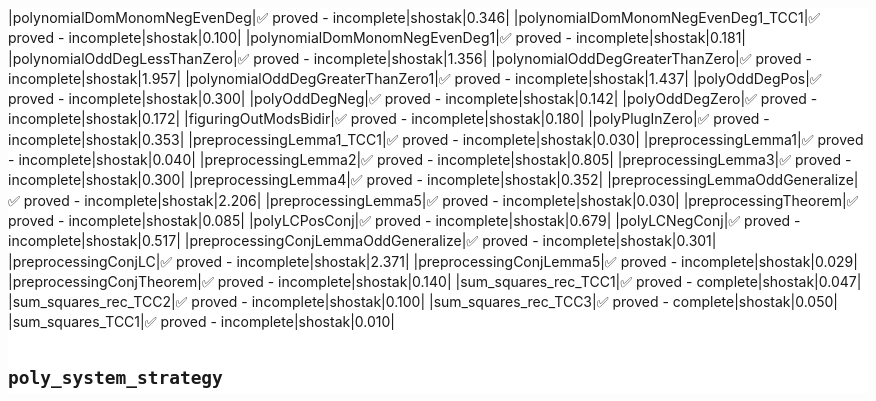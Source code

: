 |polynomialDomMonomNegEvenDeg|✅ proved - incomplete|shostak|0.346|
|polynomialDomMonomNegEvenDeg1_TCC1|✅ proved - incomplete|shostak|0.100|
|polynomialDomMonomNegEvenDeg1|✅ proved - incomplete|shostak|0.181|
|polynomialOddDegLessThanZero|✅ proved - incomplete|shostak|1.356|
|polynomialOddDegGreaterThanZero|✅ proved - incomplete|shostak|1.957|
|polynomialOddDegGreaterThanZero1|✅ proved - incomplete|shostak|1.437|
|polyOddDegPos|✅ proved - incomplete|shostak|0.300|
|polyOddDegNeg|✅ proved - incomplete|shostak|0.142|
|polyOddDegZero|✅ proved - incomplete|shostak|0.172|
|figuringOutModsBidir|✅ proved - incomplete|shostak|0.180|
|polyPlugInZero|✅ proved - incomplete|shostak|0.353|
|preprocessingLemma1_TCC1|✅ proved - incomplete|shostak|0.030|
|preprocessingLemma1|✅ proved - incomplete|shostak|0.040|
|preprocessingLemma2|✅ proved - incomplete|shostak|0.805|
|preprocessingLemma3|✅ proved - incomplete|shostak|0.300|
|preprocessingLemma4|✅ proved - incomplete|shostak|0.352|
|preprocessingLemmaOddGeneralize|✅ proved - incomplete|shostak|2.206|
|preprocessingLemma5|✅ proved - incomplete|shostak|0.030|
|preprocessingTheorem|✅ proved - incomplete|shostak|0.085|
|polyLCPosConj|✅ proved - incomplete|shostak|0.679|
|polyLCNegConj|✅ proved - incomplete|shostak|0.517|
|preprocessingConjLemmaOddGeneralize|✅ proved - incomplete|shostak|0.301|
|preprocessingConjLC|✅ proved - incomplete|shostak|2.371|
|preprocessingConjLemma5|✅ proved - incomplete|shostak|0.029|
|preprocessingConjTheorem|✅ proved - incomplete|shostak|0.140|
|sum_squares_rec_TCC1|✅ proved - complete|shostak|0.047|
|sum_squares_rec_TCC2|✅ proved - incomplete|shostak|0.100|
|sum_squares_rec_TCC3|✅ proved - complete|shostak|0.050|
|sum_squares_TCC1|✅ proved - incomplete|shostak|0.010|

## `poly_system_strategy`
